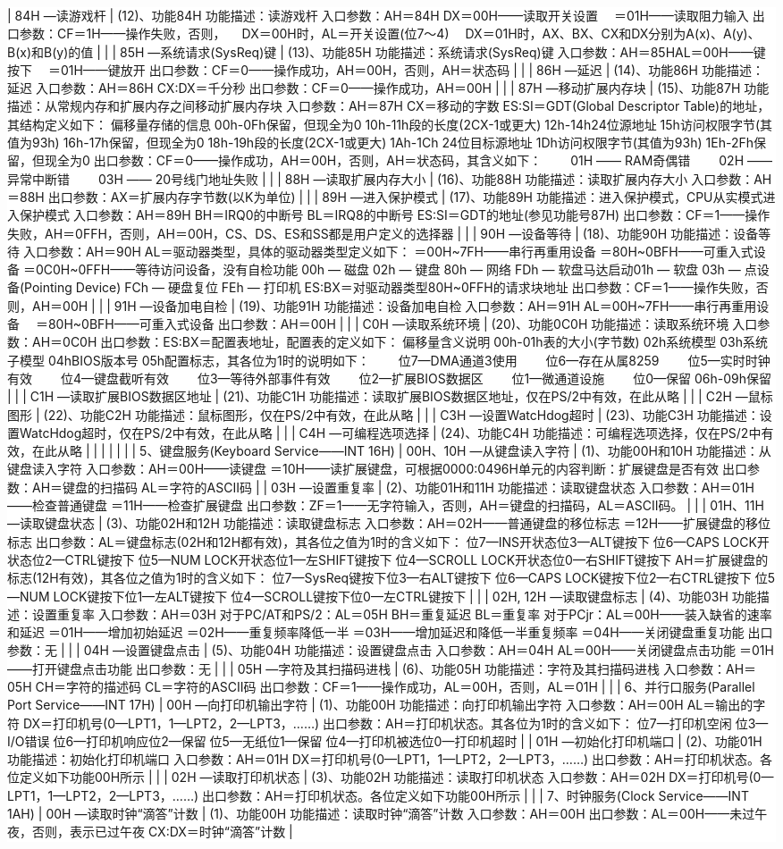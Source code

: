 | 84H —读游戏杆                                          | (12)、功能84H 功能描述：读游戏杆 入口参数：AH＝84H DX＝00H——读取开关设置 　＝01H——读取阻力输入 出口参数：CF＝1H——操作失败，否则， 　DX＝00H时，AL＝开关设置(位7～4) 　DX＝01H时，AX、BX、CX和DX分别为A(x)、A(y)、B(x)和B(y)的值 |                                                              |
| 85H —系统请求(SysReq)键                                | (13)、功能85H 功能描述：系统请求(SysReq)键 入口参数：AH＝85HAL＝00H——键按下 　＝01H——键放开 出口参数：CF＝0——操作成功，AH＝00H，否则，AH＝状态码 |                                                              |
| 86H —延迟                                              | (14)、功能86H 功能描述：延迟 入口参数：AH＝86H CX:DX＝千分秒 出口参数：CF＝0——操作成功，AH＝00H |                                                              |
| 87H —移动扩展内存块                                    | (15)、功能87H 功能描述：从常规内存和扩展内存之间移动扩展内存块 入口参数：AH＝87H CX＝移动的字数 ES:SI＝GDT(Global Descriptor Table)的地址，其结构定义如下： 偏移量存储的信息 00h-0Fh保留，但现全为0 10h-11h段的长度(2CX-1或更大) 12h-14h24位源地址 15h访问权限字节(其值为93h) 16h-17h保留，但现全为0 18h-19h段的长度(2CX-1或更大) 1Ah-1Ch 24位目标源地址 1Dh访问权限字节(其值为93h) 1Eh-2Fh保留，但现全为0 出口参数：CF＝0——操作成功，AH＝00H，否则，AH＝状态码，其含义如下： 　　01H —— RAM奇偶错 　　02H —— 异常中断错 　　03H —— 20号线门地址失败 |                                                              |
| 88H —读取扩展内存大小                                  | (16)、功能88H 功能描述：读取扩展内存大小 入口参数：AH＝88H 出口参数：AX＝扩展内存字节数(以K为单位) |                                                              |
| 89H —进入保护模式                                      | (17)、功能89H 功能描述：进入保护模式，CPU从实模式进入保护模式 入口参数：AH＝89H BH＝IRQ0的中断号 BL＝IRQ8的中断号 ES:SI＝GDT的地址(参见功能号87H) 出口参数：CF＝1——操作失败，AH＝0FFH，否则，AH＝00H，CS、DS、ES和SS都是用户定义的选择器 |                                                              |
| 90H —设备等待                                          | (18)、功能90H 功能描述：设备等待 入口参数：AH＝90H AL＝驱动器类型，具体的驱动器类型定义如下： ＝00H~7FH——串行再重用设备 ＝80H~0BFH——可重入式设备 ＝0C0H~0FFH——等待访问设备，没有自检功能 00h — 磁盘 02h — 键盘 80h — 网络 FDh — 软盘马达启动01h — 软盘 03h — 点设备(Pointing Device) FCh — 硬盘复位 FEh — 打印机 ES:BX＝对驱动器类型80H~0FFH的请求块地址 出口参数：CF＝1——操作失败，否则，AH＝00H |                                                              |
| 91H —设备加电自检                                      | (19)、功能91H 功能描述：设备加电自检 入口参数：AH＝91H AL＝00H~7FH——串行再重用设备 　＝80H~0BFH——可重入式设备 出口参数：AH＝00H |                                                              |
| C0H —读取系统环境                                      | (20)、功能0C0H 功能描述：读取系统环境 入口参数：AH＝0C0H 出口参数：ES:BX＝配置表地址，配置表的定义如下： 偏移量含义说明 00h-01h表的大小(字节数) 02h系统模型 03h系统子模型 04hBIOS版本号 05h配置标志，其各位为1时的说明如下： 　　位7—DMA通道3使用 　　位6—存在从属8259 　　位5—实时时钟有效 　　位4—键盘截听有效 　　位3—等待外部事件有效 　　位2—扩展BIOS数据区 　　位1—微通道设施 　　位0—保留 06h-09h保留 |                                                              |
| C1H —读取扩展BIOS数据区地址                            | (21)、功能C1H 功能描述：读取扩展BIOS数据区地址，仅在PS/2中有效，在此从略 |                                                              |
| C2H —鼠标图形                                          | (22)、功能C2H 功能描述：鼠标图形，仅在PS/2中有效，在此从略   |                                                              |
| C3H —设置WatcHdog超时                                  | (23)、功能C3H 功能描述：设置WatcHdog超时，仅在PS/2中有效，在此从略 |                                                              |
| C4H —可编程选项选择                                    | (24)、功能C4H 功能描述：可编程选项选择，仅在PS/2中有效，在此从略 |                                                              |
|                                                        |                                                              |                                                              |
| 5、键盘服务(Keyboard Service——INT 16H)                 | 00H、10H —从键盘读入字符                                     | (1)、功能00H和10H 功能描述：从键盘读入字符 入口参数：AH＝00H——读键盘 ＝10H——读扩展键盘，可根据0000:0496H单元的内容判断：扩展键盘是否有效 出口参数：AH＝键盘的扫描码 AL＝字符的ASCII码 |
| 03H —设置重复率                                        | (2)、功能01H和11H 功能描述：读取键盘状态 入口参数：AH＝01H——检查普通键盘 ＝11H——检查扩展键盘 出口参数：ZF＝1——无字符输入，否则，AH＝键盘的扫描码，AL＝ASCII码。 |                                                              |
| 01H、11H —读取键盘状态                                 | (3)、功能02H和12H 功能描述：读取键盘标志 入口参数：AH＝02H——普通键盘的移位标志 ＝12H——扩展键盘的移位标志 出口参数：AL＝键盘标志(02H和12H都有效)，其各位之值为1时的含义如下： 位7—INS开状态位3—ALT键按下 位6—CAPS LOCK开状态位2—CTRL键按下 位5—NUM LOCK开状态位1—左SHIFT键按下 位4—SCROLL LOCK开状态位0—右SHIFT键按下 AH＝扩展键盘的标志(12H有效)，其各位之值为1时的含义如下： 位7—SysReq键按下位3—右ALT键按下 位6—CAPS LOCK键按下位2—右CTRL键按下 位5—NUM LOCK键按下位1—左ALT键按下 位4—SCROLL键按下位0—左CTRL键按下 |                                                              |
| 02H, 12H —读取键盘标志                                 | (4)、功能03H 功能描述：设置重复率 入口参数：AH＝03H 对于PC/AT和PS/2：AL＝05H BH＝重复延迟 BL＝重复率 对于PCjr：AL＝00H——装入缺省的速率和延迟 ＝01H——增加初始延迟 ＝02H——重复频率降低一半 ＝03H——增加延迟和降低一半重复频率 ＝04H——关闭键盘重复功能 出口参数：无 |                                                              |
| 04H —设置键盘点击                                      | (5)、功能04H 功能描述：设置键盘点击 入口参数：AH＝04H AL＝00H——关闭键盘点击功能 ＝01H——打开键盘点击功能 出口参数：无 |                                                              |
| 05H —字符及其扫描码进栈                                | (6)、功能05H 功能描述：字符及其扫描码进栈 入口参数：AH＝05H CH＝字符的描述码 CL＝字符的ASCII码 出口参数：CF＝1——操作成功，AL＝00H，否则，AL＝01H |                                                              |
| 6、并行口服务(Parallel Port Service——INT 17H)          | 00H —向打印机输出字符                                        | (1)、功能00H 功能描述：向打印机输出字符 入口参数：AH＝00H AL＝输出的字符 DX＝打印机号(0—LPT1，1—LPT2，2—LPT3，……) 出口参数：AH＝打印机状态。其各位为1时的含义如下： 位7—打印机空闲 位3—I/O错误 位6—打印机响应位2—保留 位5—无纸位1—保留 位4—打印机被选位0—打印机超时 |
| 01H —初始化打印机端口                                  | (2)、功能01H 功能描述：初始化打印机端口 入口参数：AH＝01H DX＝打印机号(0—LPT1，1—LPT2，2—LPT3，……) 出口参数：AH＝打印机状态。各位定义如下功能00H所示 |                                                              |
| 02H —读取打印机状态                                    | (3)、功能02H 功能描述：读取打印机状态 入口参数：AH＝02H DX＝打印机号(0—LPT1，1—LPT2，2—LPT3，……) 出口参数：AH＝打印机状态。各位定义如下功能00H所示 |                                                              |
| 7、时钟服务(Clock Service——INT 1AH)                    | 00H —读取时钟“滴答”计数                                      | (1)、功能00H 功能描述：读取时钟“滴答”计数 入口参数：AH＝00H 出口参数：AL＝00H——未过午夜，否则，表示已过午夜 CX:DX＝时钟“滴答”计数 |